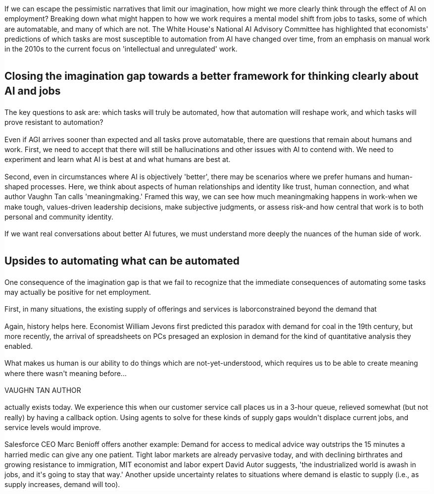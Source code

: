 If we can escape the pessimistic narratives that limit our imagination, how might we more clearly think through the effect of AI on employment? Breaking down what might happen to how we work requires a mental model shift from jobs to tasks, some of which are automatable, and many of which are not. The White House's National AI Advisory Committee has highlighted that economists' predictions of which tasks are most susceptible to automation from AI have changed over time, from an emphasis on manual work in the 2010s to the current focus on 'intellectual and unregulated' work.



## Closing the imagination gap towards a better framework for thinking clearly about AI and jobs

The key questions to ask are: which tasks will truly be automated, how that automation will reshape work, and which tasks will prove resistant to automation?

Even if AGI arrives sooner than expected and all tasks prove automatable, there are questions that remain about humans and work. First, we need to accept that there will still be hallucinations and other issues with AI to contend with. We need to experiment and learn what AI is best at and what humans are best at.

Second, even in circumstances where AI is objectively 'better', there may be scenarios where we prefer humans and human-shaped processes. Here, we think about aspects of human relationships and identity like trust, human connection, and what author Vaughn Tan calls 'meaningmaking.' Framed this way, we can see how much meaningmaking happens in work-when we make tough, values-driven leadership decisions, make subjective judgments, or assess risk-and how central that work is to both personal and community identity.

If we want real conversations about better AI futures, we must understand more deeply the nuances of the human side of work.

## Upsides to automating what can be automated

One consequence of the imagination gap is that we fail to recognize that the immediate consequences of automating some tasks may actually be positive for net employment.

First, in many situations, the existing supply of offerings and services is laborconstrained beyond the demand that

Again, history helps here. Economist William Jevons first predicted this paradox with demand for coal in the 19th century, but more recently, the arrival of spreadsheets on PCs presaged an explosion in demand for the kind of quantitative analysis they enabled.

What makes us human is our ability to do things which are not-yet-understood, which requires us to be able to create meaning where there wasn't meaning before...



VAUGHN TAN AUTHOR

actually exists today. We experience this when our customer service call places us in a 3-hour queue, relieved somewhat (but not really) by having a callback option. Using agents to solve for these kinds of supply gaps wouldn't displace current jobs, and service levels would improve.

Salesforce CEO Marc Benioff offers another example: Demand for access to medical advice way outstrips the 15 minutes a harried medic can give any one patient. Tight labor markets are already pervasive today, and with declining birthrates and growing resistance to immigration, MIT economist and labor expert David Autor suggests, 'the industrialized world is awash in jobs, and it's going to stay that way.' Another upside uncertainty relates to situations where demand is elastic to supply (i.e., as supply increases, demand will too).
